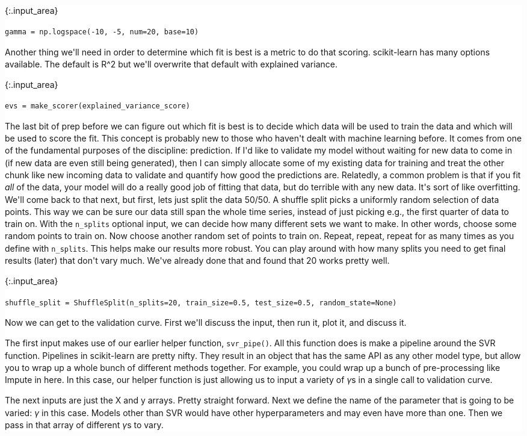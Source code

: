 

{:.input_area}
```
gamma = np.logspace(-10, -5, num=20, base=10)
```


Another thing we'll need in order to determine which fit is best is a metric to do that scoring. scikit-learn has many options available. The default is R^2 but we'll overwrite that default with explained variance.



{:.input_area}
```
evs = make_scorer(explained_variance_score)
```


The last bit of prep before we can figure out which fit is best is to decide which data will be used to train the data and which will be used to score the fit. This concept is probably new to those who haven't dealt with machine learning before. It comes from one of the fundamental purposes of the discipline: prediction. If I'd like to validate my model without waiting for new data to come in (if new data are even still being generated), then I can simply allocate some of my existing data for training and treat the other chunk like new incoming data to validate and quantify how good the predictions are. Relatedly, a common problem is that if you fit _all_ of the data, your model will do a really good job of fitting that data, but do terrible with any new data. It's sort of like overfitting. We'll come back to that next, but first, lets just split the data 50/50. A shuffle split picks a uniformly random selection of data points. This way we can be sure our data still span the whole time series, instead of just picking e.g., the first quarter of data to train on. With the ```n_splits``` optional input, we can decide how many different sets we want to make. In other words, choose some random points to train on. Now choose another random set of points to train on. Repeat, repeat, repeat for as many times as you define with ```n_splits```. This helps make our results more robust. You can play around with how many splits you need to get final results (later) that don't vary much. We've already done that and found that 20 works pretty well. 



{:.input_area}
```
shuffle_split = ShuffleSplit(n_splits=20, train_size=0.5, test_size=0.5, random_state=None)
```


Now we can get to the validation curve. First we'll discuss the input, then run it, plot it, and discuss it. 

The first input makes use of our earlier helper function, ```svr_pipe()```. All this function does is make a pipeline around the SVR function. Pipelines in scikit-learn are pretty nifty. They result in an object that has the same API as any other model type, but allow you to wrap up a whole bunch of different methods together. For example, you could wrap up a bunch of pre-processing like Impute in here. In this case, our helper function is just allowing us to input a variety of $\gamma$s in a single call to validation curve. 

The next inputs are just the X and y arrays. Pretty straight forward. Next we define the name of the parameter that is going to be varied: $\gamma$ in this case. Models other than SVR would have other hyperparameters and may even have more than one. Then we pass in that array of different $\gamma$s to vary. 
